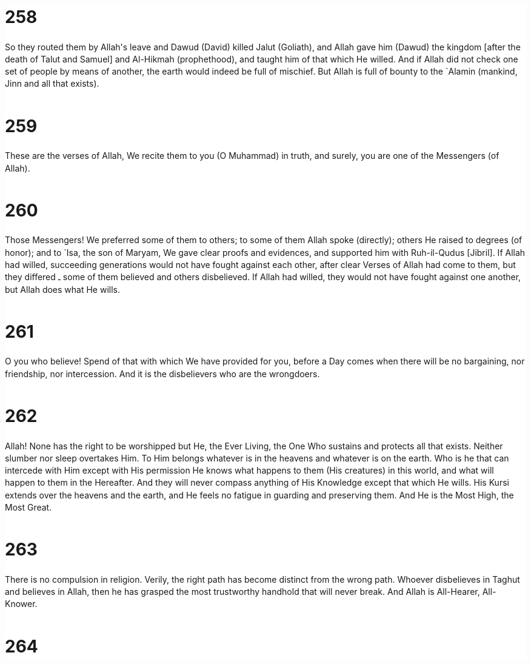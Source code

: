# 258

So they routed them by Allah's leave and Dawud (David) killed Jalut (Goliath), and Allah gave him (Dawud) the kingdom \[after the death of Talut and Samuel\] and Al-Hikmah (prophethood), and taught him of that which He willed. And if Allah did not check one set of people by means of another, the earth would indeed be full of mischief. But Allah is full of bounty to the \`Alamin (mankind, Jinn and all that exists).

# 259

These are the verses of Allah, We recite them to you (O Muhammad) in truth, and surely, you are one of the Messengers (of Allah).

# 260

Those Messengers! We preferred some of them to others; to some of them Allah spoke (directly); others He raised to degrees (of honor); and to \`Isa, the son of Maryam, We gave clear proofs and evidences, and supported him with Ruh-il-Qudus \[Jibril\]. If Allah had willed, succeeding generations would not have fought against each other, after clear Verses of Allah had come to them, but they differed ـ some of them believed and others disbelieved. If Allah had willed, they would not have fought against one another, but Allah does what He wills.

# 261

O you who believe! Spend of that with which We have provided for you, before a Day comes when there will be no bargaining, nor friendship, nor intercession. And it is the disbelievers who are the wrongdoers.

# 262

Allah! None has the right to be worshipped but He, the Ever Living, the One Who sustains and protects all that exists. Neither slumber nor sleep overtakes Him. To Him belongs whatever is in the heavens and whatever is on the earth. Who is he that can intercede with Him except with His permission He knows what happens to them (His creatures) in this world, and what will happen to them in the Hereafter. And they will never compass anything of His Knowledge except that which He wills. His Kursi extends over the heavens and the earth, and He feels no fatigue in guarding and preserving them. And He is the Most High, the Most Great.

# 263

There is no compulsion in religion. Verily, the right path has become distinct from the wrong path. Whoever disbelieves in Taghut and believes in Allah, then he has grasped the most trustworthy handhold that will never break. And Allah is All-Hearer, All-Knower.

# 264
